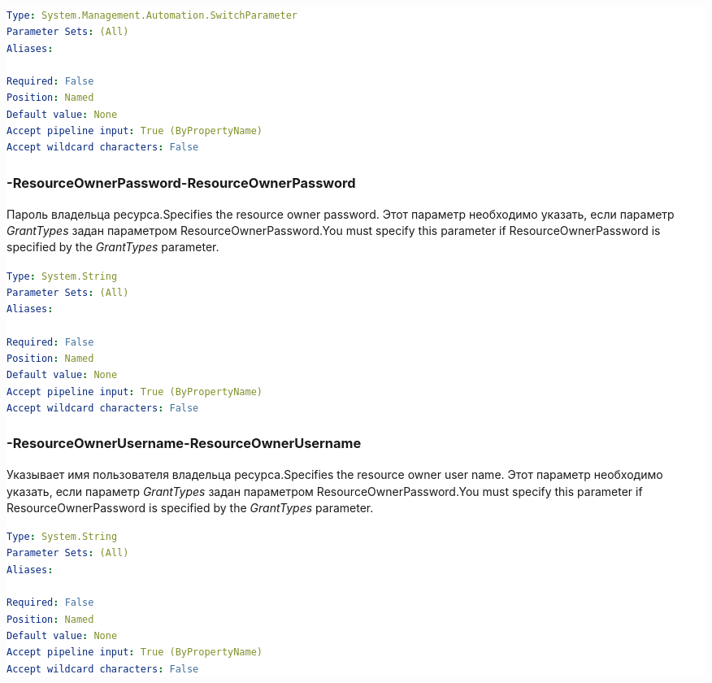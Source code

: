 ```yaml
Type: System.Management.Automation.SwitchParameter
Parameter Sets: (All)
Aliases:

Required: False
Position: Named
Default value: None
Accept pipeline input: True (ByPropertyName)
Accept wildcard characters: False
```

### <span data-ttu-id="adc04-151">-ResourceOwnerPassword</span><span class="sxs-lookup"><span data-stu-id="adc04-151">-ResourceOwnerPassword</span></span>
<span data-ttu-id="adc04-152">Пароль владельца ресурса.</span><span class="sxs-lookup"><span data-stu-id="adc04-152">Specifies the resource owner password.</span></span>
<span data-ttu-id="adc04-153">Этот параметр необходимо указать, если параметр *GrantTypes* задан параметром ResourceOwnerPassword.</span><span class="sxs-lookup"><span data-stu-id="adc04-153">You must specify this parameter if ResourceOwnerPassword is specified by the *GrantTypes* parameter.</span></span>

```yaml
Type: System.String
Parameter Sets: (All)
Aliases:

Required: False
Position: Named
Default value: None
Accept pipeline input: True (ByPropertyName)
Accept wildcard characters: False
```

### <span data-ttu-id="adc04-154">-ResourceOwnerUsername</span><span class="sxs-lookup"><span data-stu-id="adc04-154">-ResourceOwnerUsername</span></span>
<span data-ttu-id="adc04-155">Указывает имя пользователя владельца ресурса.</span><span class="sxs-lookup"><span data-stu-id="adc04-155">Specifies the resource owner user name.</span></span>
<span data-ttu-id="adc04-156">Этот параметр необходимо указать, если параметр *GrantTypes* задан параметром ResourceOwnerPassword.</span><span class="sxs-lookup"><span data-stu-id="adc04-156">You must specify this parameter if ResourceOwnerPassword is specified by the *GrantTypes* parameter.</span></span>

```yaml
Type: System.String
Parameter Sets: (All)
Aliases:

Required: False
Position: Named
Default value: None
Accept pipeline input: True (ByPropertyName)
Accept wildcard characters: False
```
